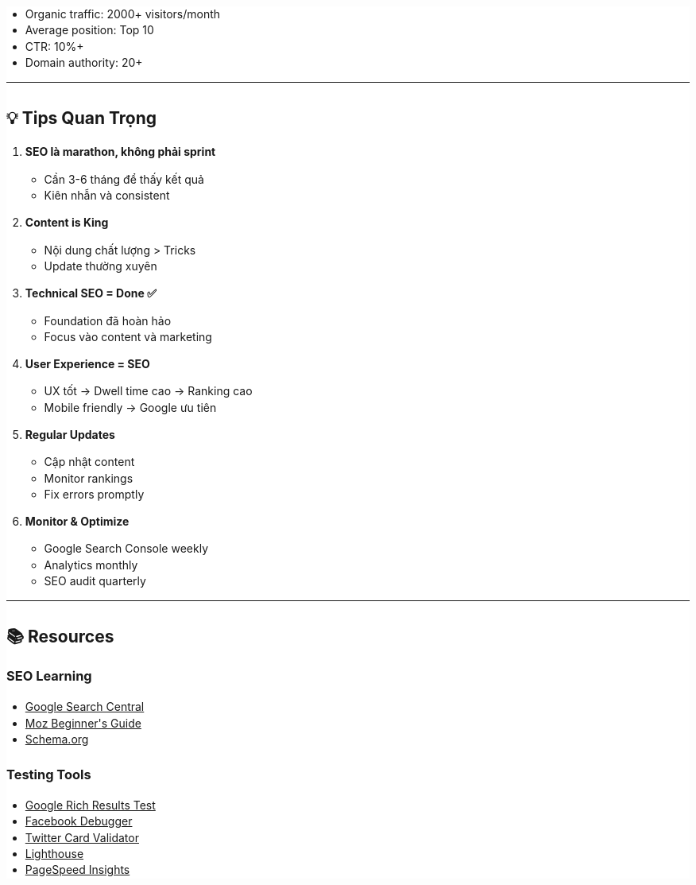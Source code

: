 - Organic traffic: 2000+ visitors/month
- Average position: Top 10
- CTR: 10%+
- Domain authority: 20+

---

## 💡 Tips Quan Trọng

1. **SEO là marathon, không phải sprint**

   - Cần 3-6 tháng để thấy kết quả
   - Kiên nhẫn và consistent

2. **Content is King**

   - Nội dung chất lượng > Tricks
   - Update thường xuyên

3. **Technical SEO = Done ✅**

   - Foundation đã hoàn hảo
   - Focus vào content và marketing

4. **User Experience = SEO**

   - UX tốt → Dwell time cao → Ranking cao
   - Mobile friendly → Google ưu tiên

5. **Regular Updates**

   - Cập nhật content
   - Monitor rankings
   - Fix errors promptly

6. **Monitor & Optimize**
   - Google Search Console weekly
   - Analytics monthly
   - SEO audit quarterly

---

## 📚 Resources

### SEO Learning

- [Google Search Central](https://developers.google.com/search)
- [Moz Beginner's Guide](https://moz.com/beginners-guide-to-seo)
- [Schema.org](https://schema.org)

### Testing Tools

- [Google Rich Results Test](https://search.google.com/test/rich-results)
- [Facebook Debugger](https://developers.facebook.com/tools/debug/)
- [Twitter Card Validator](https://cards-dev.twitter.com/validator)
- [Lighthouse](https://developers.google.com/web/tools/lighthouse)
- [PageSpeed Insights](https://pagespeed.web.dev/)
